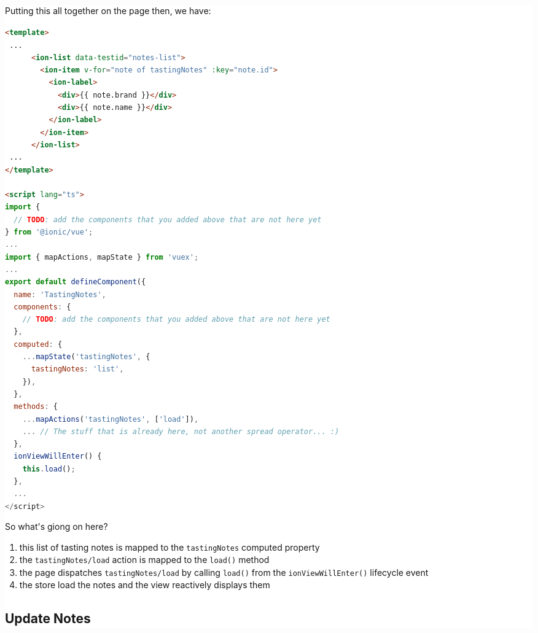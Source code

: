 Putting this all together on the page then, we have:

```HTML
<template>
 ...
      <ion-list data-testid="notes-list">
        <ion-item v-for="note of tastingNotes" :key="note.id">
          <ion-label>
            <div>{{ note.brand }}</div>
            <div>{{ note.name }}</div>
          </ion-label>
        </ion-item>
      </ion-list>
 ...
</template>

<script lang="ts">
import {
  // TODO: add the components that you added above that are not here yet
} from '@ionic/vue';
...
import { mapActions, mapState } from 'vuex';
...
export default defineComponent({
  name: 'TastingNotes',
  components: {
    // TODO: add the components that you added above that are not here yet
  },
  computed: {
    ...mapState('tastingNotes', {
      tastingNotes: 'list',
    }),
  },
  methods: {
    ...mapActions('tastingNotes', ['load']),
    ... // The stuff that is already here, not another spread operator... :)
  },
  ionViewWillEnter() {
    this.load();
  },
  ...
</script>
```

So what's giong on here?

1. this list of tasting notes is mapped to the `tastingNotes` computed property
1. the `tastingNotes/load` action is mapped to the `load()` method
1. the page dispatches `tastingNotes/load` by calling `load()` from the `ionViewWillEnter()` lifecycle event
1. the store load the notes and the view reactively displays them

## Update Notes
